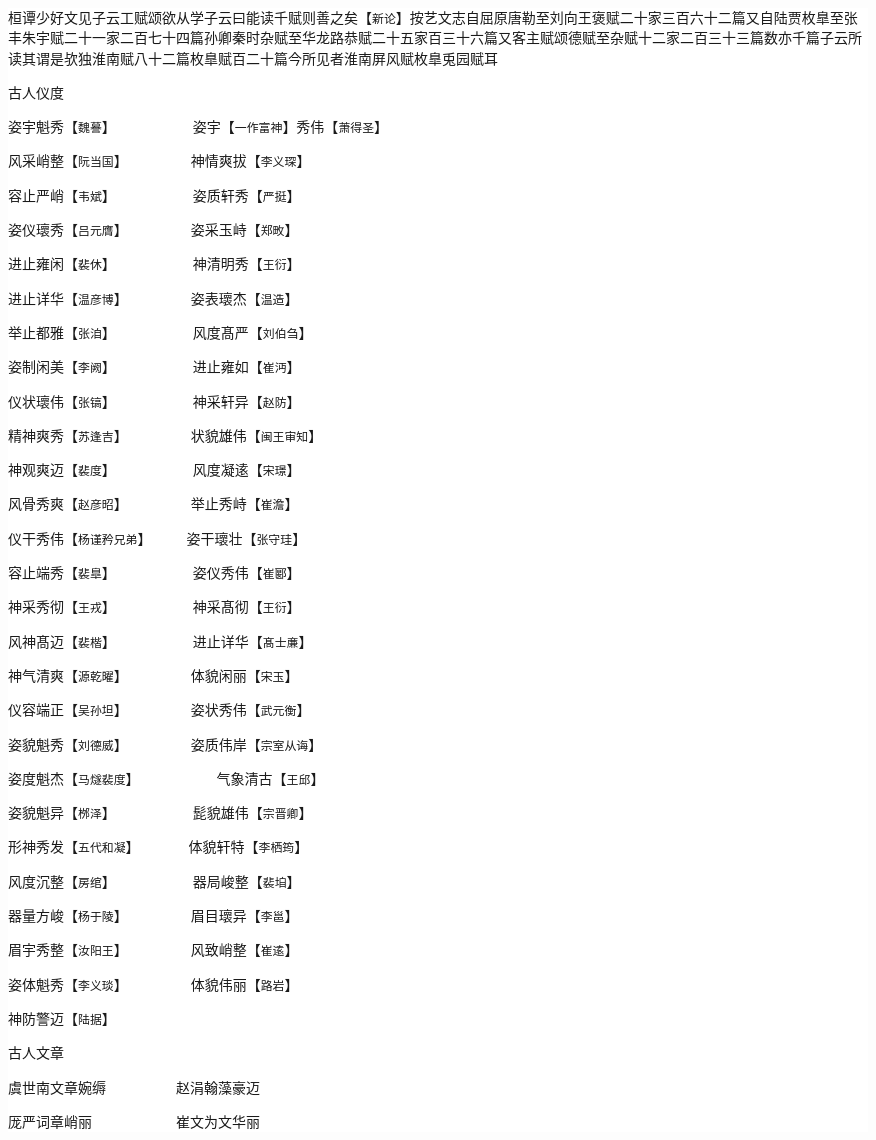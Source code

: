 桓谭少好文见子云工赋颂欲从学子云曰能读千赋则善之矣【`新论`】按艺文志自屈原唐勒至刘向王褒赋二十家三百六十二篇又自陆贾枚臯至张丰朱宇赋二十一家二百七十四篇孙卿秦时杂赋至华龙路恭赋二十五家百三十六篇又客主赋颂德赋至杂赋十二家二百三十三篇数亦千篇子云所读其谓是欤独淮南赋八十二篇枚臯赋百二十篇今所见者淮南屏风赋枚臯兎园赋耳  

古人仪度  

姿宇魁秀【`魏謩`】　　　　　　姿宇【`一作富神`】秀伟【`萧得圣`】  

风采峭整【`阮当国`】　　　　　神情爽拔【`李义琛`】  

容止严峭【`韦斌`】　　　　　　姿质轩秀【`严挺`】  

姿仪瓌秀【`吕元膺`】　　　　　姿采玉峙【`郑畋`】  

进止雍闲【`裴休`】　　　　　　神清明秀【`王衍`】  

进止详华【`温彦博`】　　　　　姿表瓌杰【`温造`】  

举止都雅【`张洎`】　　　　　　风度髙严【`刘伯刍`】  

姿制闲美【`李阙`】　　　　　　进止雍如【`崔沔`】  

仪状瓌伟【`张镐`】　　　　　　神采轩异【`赵防`】  

精神爽秀【`苏逢吉`】　　　　　状貌雄伟【`闽王审知`】  

神观爽迈【`裴度`】　　　　　　风度凝逺【`宋璟`】  

风骨秀爽【`赵彦昭`】　　　　　举止秀峙【`崔澹`】  

仪干秀伟【`杨谨矜兄弟`】　　　姿干瓌壮【`张守珪`】  

容止端秀【`裴臯`】　　　　　　姿仪秀伟【`崔郾`】  

神采秀彻【`王戎`】　　　　　　神采髙彻【`王衍`】  

风神髙迈【`裴楷`】　　　　　　进止详华【`髙士亷`】  

神气清爽【`源乾曜`】　　　　　体貌闲丽【`宋玉`】  

仪容端正【`吴孙坦`】　　　　　姿状秀伟【`武元衡`】  

姿貌魁秀【`刘德威`】　　　　　姿质伟岸【`宗室从诲`】  

姿度魁杰【`马燧裴度`】　　　　　　气象清古【`王邱`】  

姿貌魁异【`桞泽`】　　　　　　髭貌雄伟【`宗晋卿`】  

形神秀发【`五代和凝`】　　　　体貌轩特【`李栖筠`】  

风度沉整【`房绾`】　　　　　　器局峻整【`裴垍`】  

器量方峻【`杨于陵`】　　　　　眉目瓌异【`李邕`】  

眉宇秀整【`汝阳王`】　　　　　风致峭整【`崔逺`】  

姿体魁秀【`李义琰`】　　　　　体貌伟丽【`路岩`】  

神防警迈【`陆据`】  

古人文章  

虞世南文章婉缛　　　　　赵涓翰藻豪迈  

厐严词章峭丽　　　　　　崔文为文华丽  
